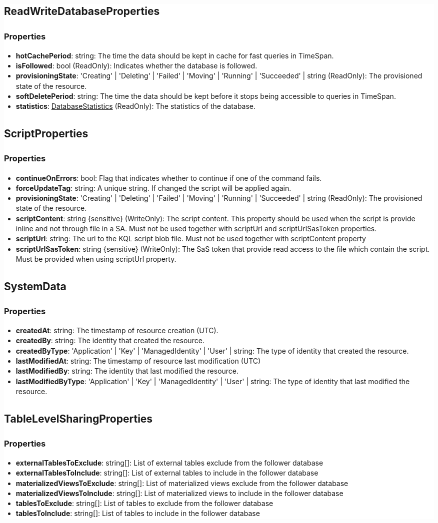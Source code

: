 ## ReadWriteDatabaseProperties
### Properties
* **hotCachePeriod**: string: The time the data should be kept in cache for fast queries in TimeSpan.
* **isFollowed**: bool (ReadOnly): Indicates whether the database is followed.
* **provisioningState**: 'Creating' | 'Deleting' | 'Failed' | 'Moving' | 'Running' | 'Succeeded' | string (ReadOnly): The provisioned state of the resource.
* **softDeletePeriod**: string: The time the data should be kept before it stops being accessible to queries in TimeSpan.
* **statistics**: [DatabaseStatistics](#databasestatistics) (ReadOnly): The statistics of the database.

## ScriptProperties
### Properties
* **continueOnErrors**: bool: Flag that indicates whether to continue if one of the command fails.
* **forceUpdateTag**: string: A unique string. If changed the script will be applied again.
* **provisioningState**: 'Creating' | 'Deleting' | 'Failed' | 'Moving' | 'Running' | 'Succeeded' | string (ReadOnly): The provisioned state of the resource.
* **scriptContent**: string {sensitive} (WriteOnly): The script content. This property should be used when the script is provide inline and not through file in a SA. Must not be used together with scriptUrl and scriptUrlSasToken properties.
* **scriptUrl**: string: The url to the KQL script blob file. Must not be used together with scriptContent property
* **scriptUrlSasToken**: string {sensitive} (WriteOnly): The SaS token that provide read access to the file which contain the script. Must be provided when using scriptUrl property.

## SystemData
### Properties
* **createdAt**: string: The timestamp of resource creation (UTC).
* **createdBy**: string: The identity that created the resource.
* **createdByType**: 'Application' | 'Key' | 'ManagedIdentity' | 'User' | string: The type of identity that created the resource.
* **lastModifiedAt**: string: The timestamp of resource last modification (UTC)
* **lastModifiedBy**: string: The identity that last modified the resource.
* **lastModifiedByType**: 'Application' | 'Key' | 'ManagedIdentity' | 'User' | string: The type of identity that last modified the resource.

## TableLevelSharingProperties
### Properties
* **externalTablesToExclude**: string[]: List of external tables exclude from the follower database
* **externalTablesToInclude**: string[]: List of external tables to include in the follower database
* **materializedViewsToExclude**: string[]: List of materialized views exclude from the follower database
* **materializedViewsToInclude**: string[]: List of materialized views to include in the follower database
* **tablesToExclude**: string[]: List of tables to exclude from the follower database
* **tablesToInclude**: string[]: List of tables to include in the follower database
